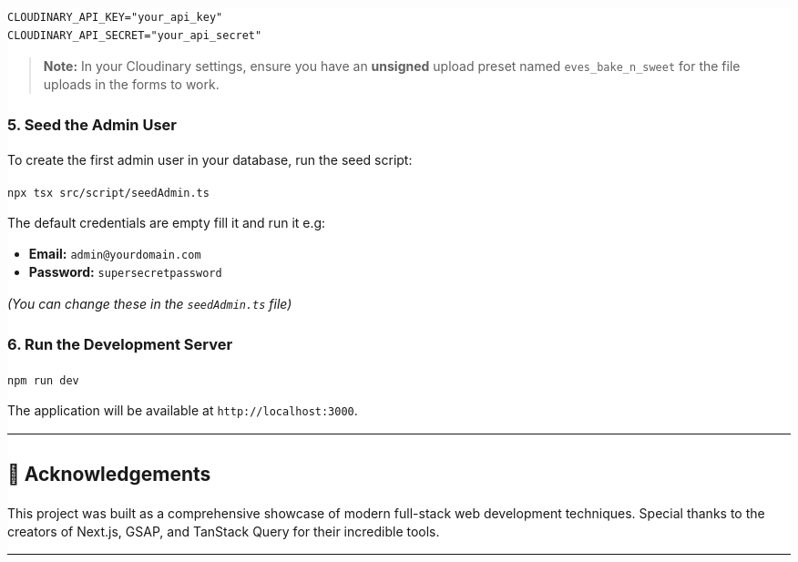 ```env
CLOUDINARY_API_KEY="your_api_key"
CLOUDINARY_API_SECRET="your_api_secret"
```

> **Note:** In your Cloudinary settings, ensure you have an **unsigned** upload preset named `eves_bake_n_sweet` for the file uploads in the forms to work.

### 5. Seed the Admin User

To create the first admin user in your database, run the seed script:

```bash
npx tsx src/script/seedAdmin.ts
```

The default credentials are empty fill it and run it e.g:

- **Email:** `admin@yourdomain.com`
- **Password:** `supersecretpassword`

*(You can change these in the `seedAdmin.ts` file)*

### 6. Run the Development Server

```bash
npm run dev
```

The application will be available at `http://localhost:3000`.

---

## 🌟 Acknowledgements

This project was built as a comprehensive showcase of modern full-stack web development techniques. Special thanks to the creators of Next.js, GSAP, and TanStack Query for their incredible tools.

---
